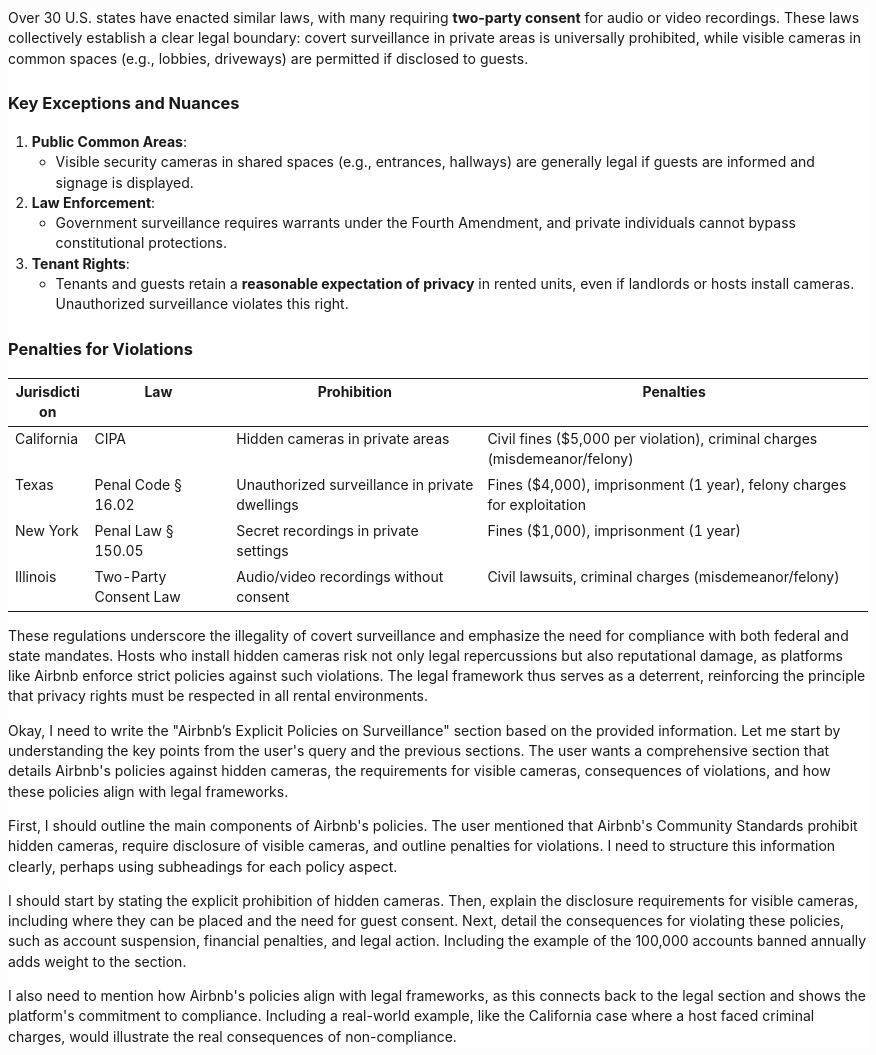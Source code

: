 Over 30 U.S. states have enacted similar laws, with many requiring **two-party consent** for audio or video recordings. These laws collectively establish a clear legal boundary: covert surveillance in private areas is universally prohibited, while visible cameras in common spaces (e.g., lobbies, driveways) are permitted if disclosed to guests.  

### Key Exceptions and Nuances  
1. **Public Common Areas**:  
   - Visible security cameras in shared spaces (e.g., entrances, hallways) are generally legal if guests are informed and signage is displayed.  
2. **Law Enforcement**:  
   - Government surveillance requires warrants under the Fourth Amendment, and private individuals cannot bypass constitutional protections.  
3. **Tenant Rights**:  
   - Tenants and guests retain a **reasonable expectation of privacy** in rented units, even if landlords or hosts install cameras. Unauthorized surveillance violates this right.  

### Penalties for Violations  
| **Jurisdiction** | **Law** | **Prohibition** | **Penalties** |  
|-------------------|---------|------------------|---------------|  
| California | CIPA | Hidden cameras in private areas | Civil fines ($5,000 per violation), criminal charges (misdemeanor/felony) |  
| Texas | Penal Code § 16.02 | Unauthorized surveillance in private dwellings | Fines ($4,000), imprisonment (1 year), felony charges for exploitation |  
| New York | Penal Law § 150.05 | Secret recordings in private settings | Fines ($1,000), imprisonment (1 year) |  
| Illinois | Two-Party Consent Law | Audio/video recordings without consent | Civil lawsuits, criminal charges (misdemeanor/felony) |  

These regulations underscore the illegality of covert surveillance and emphasize the need for compliance with both federal and state mandates. Hosts who install hidden cameras risk not only legal repercussions but also reputational damage, as platforms like Airbnb enforce strict policies against such violations. The legal framework thus serves as a deterrent, reinforcing the principle that privacy rights must be respected in all rental environments.


<think>
Okay, I need to write the "Airbnb’s Explicit Policies on Surveillance" section based on the provided information. Let me start by understanding the key points from the user's query and the previous sections. The user wants a comprehensive section that details Airbnb's policies against hidden cameras, the requirements for visible cameras, consequences of violations, and how these policies align with legal frameworks.

First, I should outline the main components of Airbnb's policies. The user mentioned that Airbnb's Community Standards prohibit hidden cameras, require disclosure of visible cameras, and outline penalties for violations. I need to structure this information clearly, perhaps using subheadings for each policy aspect.

I should start by stating the explicit prohibition of hidden cameras. Then, explain the disclosure requirements for visible cameras, including where they can be placed and the need for guest consent. Next, detail the consequences for violating these policies, such as account suspension, financial penalties, and legal action. Including the example of the 100,000 accounts banned annually adds weight to the section.

I also need to mention how Airbnb's policies align with legal frameworks, as this connects back to the legal section and shows the platform's commitment to compliance. Including a real-world example, like the California case where a host faced criminal charges, would illustrate the real consequences of non-compliance.
